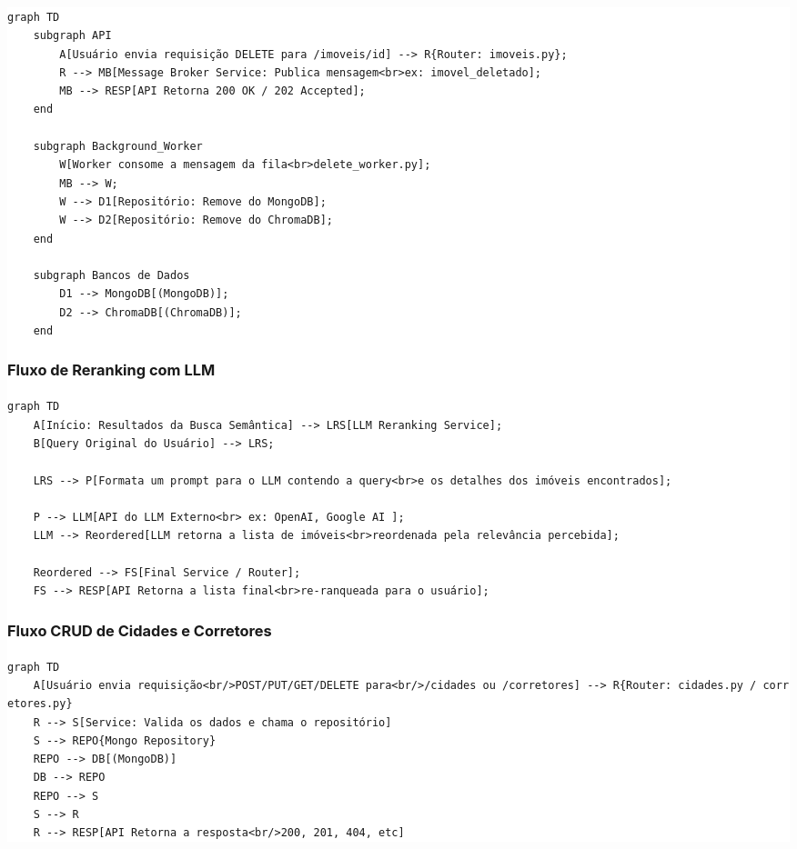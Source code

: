 ```mermaid
graph TD
    subgraph API
        A[Usuário envia requisição DELETE para /imoveis/id] --> R{Router: imoveis.py};
        R --> MB[Message Broker Service: Publica mensagem<br>ex: imovel_deletado];
        MB --> RESP[API Retorna 200 OK / 202 Accepted];
    end

    subgraph Background_Worker
        W[Worker consome a mensagem da fila<br>delete_worker.py];
        MB --> W;
        W --> D1[Repositório: Remove do MongoDB];
        W --> D2[Repositório: Remove do ChromaDB];
    end

    subgraph Bancos de Dados
        D1 --> MongoDB[(MongoDB)];
        D2 --> ChromaDB[(ChromaDB)];
    end
```

### Fluxo de Reranking com LLM

```mermaid
graph TD
    A[Início: Resultados da Busca Semântica] --> LRS[LLM Reranking Service];
    B[Query Original do Usuário] --> LRS;
    
    LRS --> P[Formata um prompt para o LLM contendo a query<br>e os detalhes dos imóveis encontrados];
    
    P --> LLM[API do LLM Externo<br> ex: OpenAI, Google AI ];
    LLM --> Reordered[LLM retorna a lista de imóveis<br>reordenada pela relevância percebida];
    
    Reordered --> FS[Final Service / Router];
    FS --> RESP[API Retorna a lista final<br>re-ranqueada para o usuário];

```

### Fluxo CRUD de Cidades e Corretores

```mermaid
graph TD
    A[Usuário envia requisição<br/>POST/PUT/GET/DELETE para<br/>/cidades ou /corretores] --> R{Router: cidades.py / corretores.py}
    R --> S[Service: Valida os dados e chama o repositório]
    S --> REPO{Mongo Repository}
    REPO --> DB[(MongoDB)]
    DB --> REPO
    REPO --> S
    S --> R
    R --> RESP[API Retorna a resposta<br/>200, 201, 404, etc]
```
